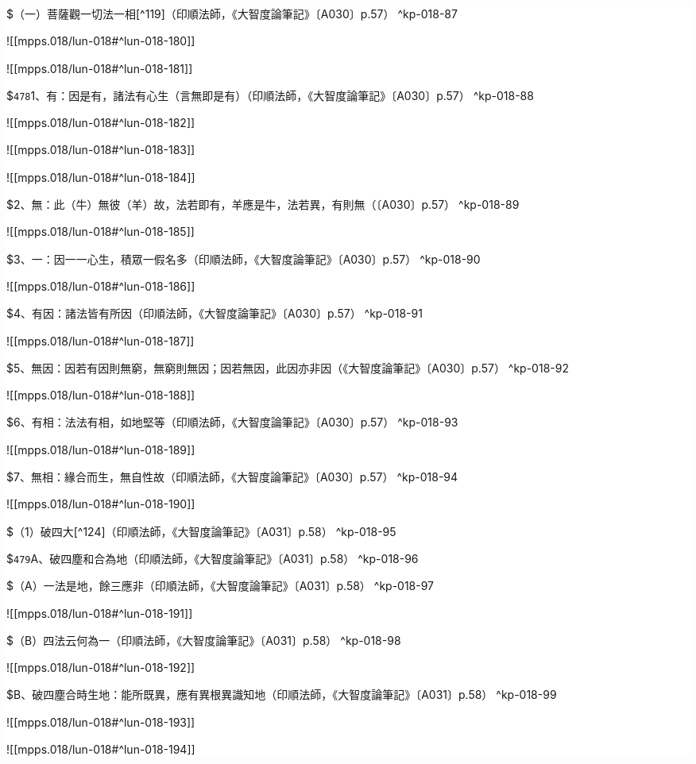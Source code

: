  $（一）菩薩觀一切法一相[^119]（印順法師，《大智度論筆記》〔A030〕p.57） ^kp-018-87

![[mpps.018/lun-018#^lun-018-180]]

![[mpps.018/lun-018#^lun-018-181]]

 $`478`1、有：因是有，諸法有心生（言無即是有）（印順法師，《大智度論筆記》〔A030〕p.57） ^kp-018-88

![[mpps.018/lun-018#^lun-018-182]]

![[mpps.018/lun-018#^lun-018-183]]

![[mpps.018/lun-018#^lun-018-184]]

 $2、無：此（牛）無彼（羊）故，法若即有，羊應是牛，法若異，有則無（〔A030〕p.57） ^kp-018-89

![[mpps.018/lun-018#^lun-018-185]]

 $3、一：因一一心生，積眾一假名多（印順法師，《大智度論筆記》〔A030〕p.57） ^kp-018-90

![[mpps.018/lun-018#^lun-018-186]]

 $4、有因：諸法皆有所因（印順法師，《大智度論筆記》〔A030〕p.57） ^kp-018-91

![[mpps.018/lun-018#^lun-018-187]]

 $5、無因：因若有因則無窮，無窮則無因；因若無因，此因亦非因（《大智度論筆記》〔A030〕p.57） ^kp-018-92

![[mpps.018/lun-018#^lun-018-188]]

 $6、有相：法法有相，如地堅等（印順法師，《大智度論筆記》〔A030〕p.57） ^kp-018-93

![[mpps.018/lun-018#^lun-018-189]]

 $7、無相：緣合而生，無自性故（印順法師，《大智度論筆記》〔A030〕p.57） ^kp-018-94

![[mpps.018/lun-018#^lun-018-190]]

 $（1）破四大[^124]（印順法師，《大智度論筆記》〔A031〕p.58） ^kp-018-95

 $`479`A、破四塵和合為地（印順法師，《大智度論筆記》〔A031〕p.58） ^kp-018-96

 $（A）一法是地，餘三應非（印順法師，《大智度論筆記》〔A031〕p.58） ^kp-018-97

![[mpps.018/lun-018#^lun-018-191]]

 $（B）四法云何為一（印順法師，《大智度論筆記》〔A031〕p.58） ^kp-018-98

![[mpps.018/lun-018#^lun-018-192]]

 $B、破四塵合時生地：能所既異，應有異根異識知地（印順法師，《大智度論筆記》〔A031〕p.58） ^kp-018-99

![[mpps.018/lun-018#^lun-018-193]]

![[mpps.018/lun-018#^lun-018-194]]
